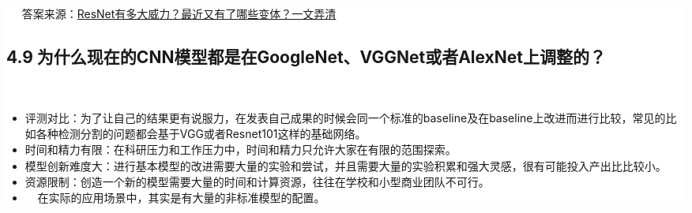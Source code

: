 &nbsp;&nbsp;&nbsp;&nbsp;
答案来源：[ResNet有多大威力？最近又有了哪些变体？一文弄清](http://www.sohu.com/a/157818653_390227)


## 4.9 为什么现在的CNN模型都是在GoogleNet、VGGNet或者AlexNet上调整的？

&nbsp;&nbsp;&nbsp;

- 评测对比：为了让自己的结果更有说服力，在发表自己成果的时候会同一个标准的baseline及在baseline上改进而进行比较，常见的比如各种检测分割的问题都会基于VGG或者Resnet101这样的基础网络。
- 时间和精力有限：在科研压力和工作压力中，时间和精力只允许大家在有限的范围探索。
- 模型创新难度大：进行基本模型的改进需要大量的实验和尝试，并且需要大量的实验积累和强大灵感，很有可能投入产出比比较小。
- 资源限制：创造一个新的模型需要大量的时间和计算资源，往往在学校和小型商业团队不可行。
- &nbsp;&nbsp;&nbsp;&nbsp;在实际的应用场景中，其实是有大量的非标准模型的配置。&nbsp;

